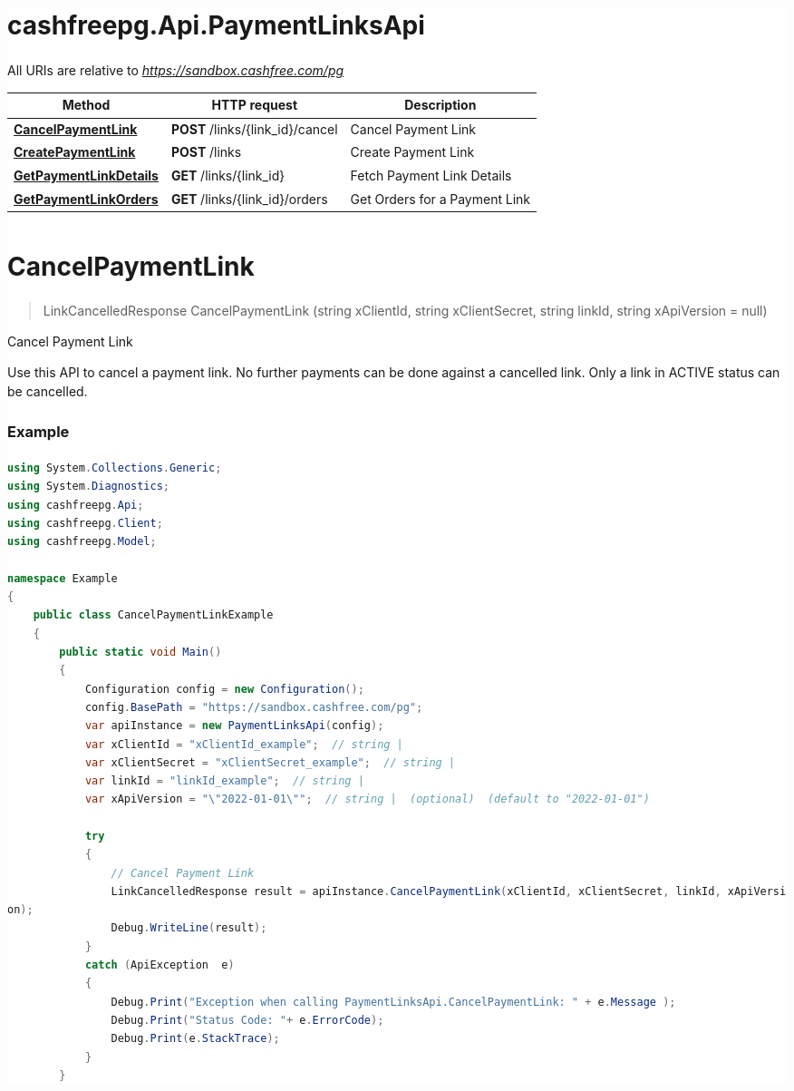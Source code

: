 # cashfreepg.Api.PaymentLinksApi

All URIs are relative to *https://sandbox.cashfree.com/pg*

Method | HTTP request | Description
------------- | ------------- | -------------
[**CancelPaymentLink**](PaymentLinksApi.md#cancelpaymentlink) | **POST** /links/{link_id}/cancel | Cancel Payment Link
[**CreatePaymentLink**](PaymentLinksApi.md#createpaymentlink) | **POST** /links | Create Payment Link
[**GetPaymentLinkDetails**](PaymentLinksApi.md#getpaymentlinkdetails) | **GET** /links/{link_id} | Fetch Payment Link Details
[**GetPaymentLinkOrders**](PaymentLinksApi.md#getpaymentlinkorders) | **GET** /links/{link_id}/orders | Get Orders for a Payment Link


<a name="cancelpaymentlink"></a>
# **CancelPaymentLink**
> LinkCancelledResponse CancelPaymentLink (string xClientId, string xClientSecret, string linkId, string xApiVersion = null)

Cancel Payment Link

Use this API to cancel a payment link. No further payments can be done against a cancelled link. Only a link in ACTIVE status can be cancelled.

### Example
```csharp
using System.Collections.Generic;
using System.Diagnostics;
using cashfreepg.Api;
using cashfreepg.Client;
using cashfreepg.Model;

namespace Example
{
    public class CancelPaymentLinkExample
    {
        public static void Main()
        {
            Configuration config = new Configuration();
            config.BasePath = "https://sandbox.cashfree.com/pg";
            var apiInstance = new PaymentLinksApi(config);
            var xClientId = "xClientId_example";  // string | 
            var xClientSecret = "xClientSecret_example";  // string | 
            var linkId = "linkId_example";  // string | 
            var xApiVersion = "\"2022-01-01\"";  // string |  (optional)  (default to "2022-01-01")

            try
            {
                // Cancel Payment Link
                LinkCancelledResponse result = apiInstance.CancelPaymentLink(xClientId, xClientSecret, linkId, xApiVersion);
                Debug.WriteLine(result);
            }
            catch (ApiException  e)
            {
                Debug.Print("Exception when calling PaymentLinksApi.CancelPaymentLink: " + e.Message );
                Debug.Print("Status Code: "+ e.ErrorCode);
                Debug.Print(e.StackTrace);
            }
        }
```